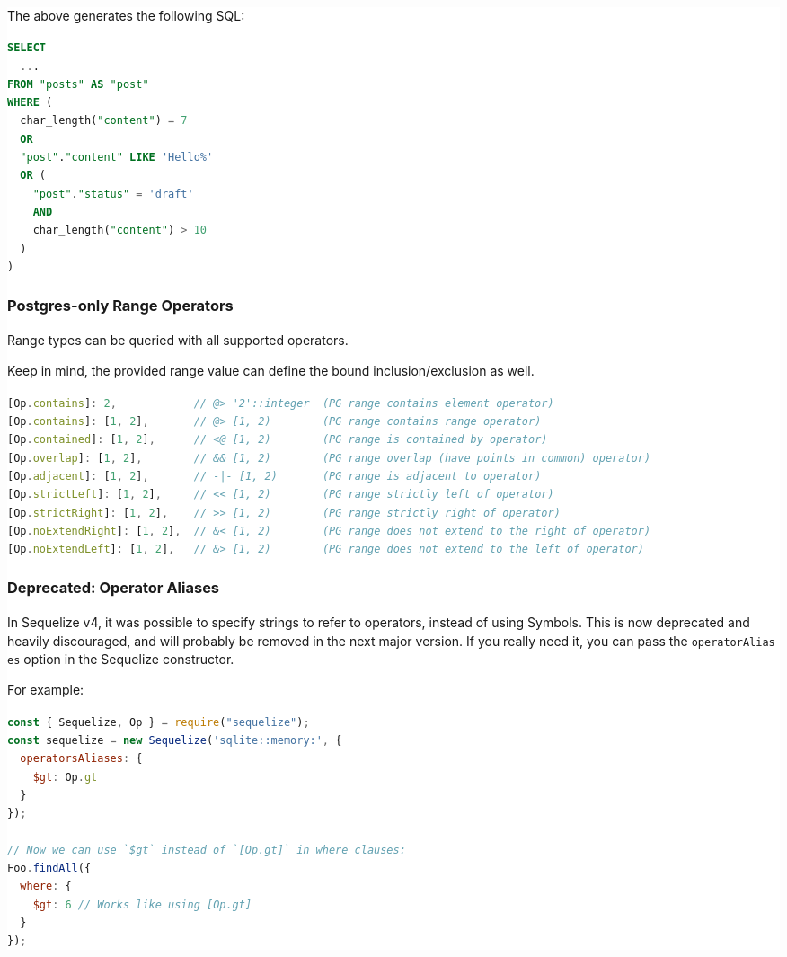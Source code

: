 The above generates the following SQL:

```sql
SELECT
  ...
FROM "posts" AS "post"
WHERE (
  char_length("content") = 7
  OR
  "post"."content" LIKE 'Hello%'
  OR (
    "post"."status" = 'draft'
    AND
    char_length("content") > 10
  )
)
```

### Postgres-only Range Operators

Range types can be queried with all supported operators.

Keep in mind, the provided range value can [define the bound inclusion/exclusion](../other-topics/other-data-types.md#ranges-postgresql-only) as well.

```js
[Op.contains]: 2,            // @> '2'::integer  (PG range contains element operator)
[Op.contains]: [1, 2],       // @> [1, 2)        (PG range contains range operator)
[Op.contained]: [1, 2],      // <@ [1, 2)        (PG range is contained by operator)
[Op.overlap]: [1, 2],        // && [1, 2)        (PG range overlap (have points in common) operator)
[Op.adjacent]: [1, 2],       // -|- [1, 2)       (PG range is adjacent to operator)
[Op.strictLeft]: [1, 2],     // << [1, 2)        (PG range strictly left of operator)
[Op.strictRight]: [1, 2],    // >> [1, 2)        (PG range strictly right of operator)
[Op.noExtendRight]: [1, 2],  // &< [1, 2)        (PG range does not extend to the right of operator)
[Op.noExtendLeft]: [1, 2],   // &> [1, 2)        (PG range does not extend to the left of operator)
```

### Deprecated: Operator Aliases

In Sequelize v4, it was possible to specify strings to refer to operators, instead of using Symbols. This is now deprecated and heavily discouraged, and will probably be removed in the next major version. If you really need it, you can pass the `operatorAliases` option in the Sequelize constructor.

For example:

```js
const { Sequelize, Op } = require("sequelize");
const sequelize = new Sequelize('sqlite::memory:', {
  operatorsAliases: {
    $gt: Op.gt
  }
});

// Now we can use `$gt` instead of `[Op.gt]` in where clauses:
Foo.findAll({
  where: {
    $gt: 6 // Works like using [Op.gt]
  }
});
```
